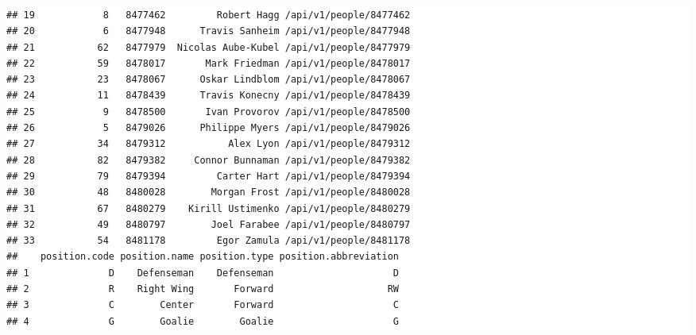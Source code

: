     ## 19            8   8477462         Robert Hagg /api/v1/people/8477462
    ## 20            6   8477948      Travis Sanheim /api/v1/people/8477948
    ## 21           62   8477979  Nicolas Aube-Kubel /api/v1/people/8477979
    ## 22           59   8478017       Mark Friedman /api/v1/people/8478017
    ## 23           23   8478067      Oskar Lindblom /api/v1/people/8478067
    ## 24           11   8478439      Travis Konecny /api/v1/people/8478439
    ## 25            9   8478500       Ivan Provorov /api/v1/people/8478500
    ## 26            5   8479026      Philippe Myers /api/v1/people/8479026
    ## 27           34   8479312           Alex Lyon /api/v1/people/8479312
    ## 28           82   8479382     Connor Bunnaman /api/v1/people/8479382
    ## 29           79   8479394         Carter Hart /api/v1/people/8479394
    ## 30           48   8480028        Morgan Frost /api/v1/people/8480028
    ## 31           67   8480279    Kirill Ustimenko /api/v1/people/8480279
    ## 32           49   8480797        Joel Farabee /api/v1/people/8480797
    ## 33           54   8481178         Egor Zamula /api/v1/people/8481178
    ##    position.code position.name position.type position.abbreviation
    ## 1              D    Defenseman    Defenseman                     D
    ## 2              R    Right Wing       Forward                    RW
    ## 3              C        Center       Forward                     C
    ## 4              G        Goalie        Goalie                     G